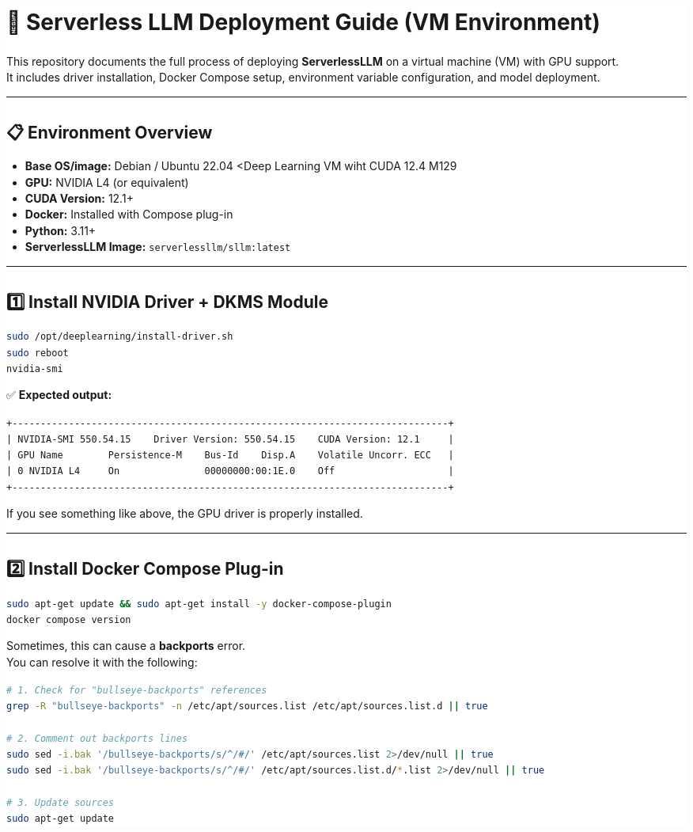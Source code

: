 # 🧠 Serverless LLM Deployment Guide (VM Environment)

This repository documents the full process of deploying **ServerlessLLM** on a virtual machine (VM) with GPU support.  
It includes driver installation, Docker Compose setup, environment variable configuration, and model deployment.

---

## 📋 Environment Overview

- **Base OS/image:** Debian / Ubuntu 22.04 <Deep Learning VM wiht CUDA 12.4 M129
- **GPU:** NVIDIA L4 (or equivalent)
- **CUDA Version:** 12.1+
- **Docker:** Installed with Compose plug-in
- **Python:** 3.11+
- **ServerlessLLM Image:** `serverlessllm/sllm:latest`

---

## 1️⃣ Install NVIDIA Driver + DKMS Module

```bash
sudo /opt/deeplearning/install-driver.sh
sudo reboot
nvidia-smi
```

✅ **Expected output:**
```
+-----------------------------------------------------------------------------+
| NVIDIA-SMI 550.54.15    Driver Version: 550.54.15    CUDA Version: 12.1     |
| GPU Name        Persistence-M    Bus-Id    Disp.A    Volatile Uncorr. ECC   |
| 0 NVIDIA L4     On               00000000:00:1E.0    Off                    |
+-----------------------------------------------------------------------------+
```

If you see something like above, the GPU driver is properly installed.

---

## 2️⃣ Install Docker Compose Plug-in

```bash
sudo apt-get update && sudo apt-get install -y docker-compose-plugin
docker compose version
```

Sometimes, this can cause a **backports** error.  
You can resolve it with the following:

```bash
# 1. Check for "bullseye-backports" references
grep -R "bullseye-backports" -n /etc/apt/sources.list /etc/apt/sources.list.d || true

# 2. Comment out backports lines
sudo sed -i.bak '/bullseye-backports/s/^/#/' /etc/apt/sources.list 2>/dev/null || true
sudo sed -i.bak '/bullseye-backports/s/^/#/' /etc/apt/sources.list.d/*.list 2>/dev/null || true

# 3. Update sources
sudo apt-get update
```
